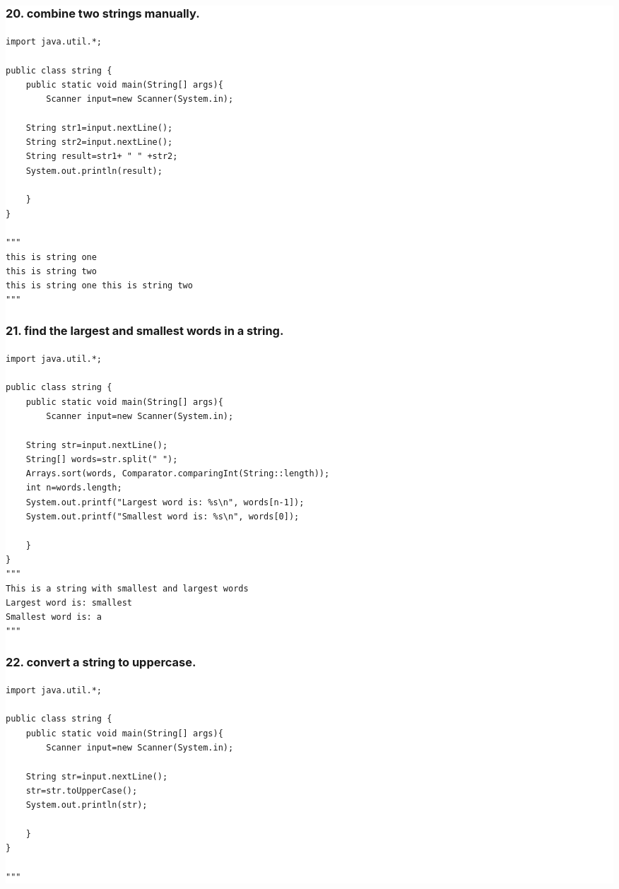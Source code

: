 ### 20. combine two strings manually.
```
import java.util.*;

public class string {
    public static void main(String[] args){
        Scanner input=new Scanner(System.in);

    String str1=input.nextLine();
    String str2=input.nextLine();
    String result=str1+ " " +str2;
    System.out.println(result);

    }
}

"""
this is string one
this is string two
this is string one this is string two
"""
```

### 21. find the largest and smallest words in a string.
```
import java.util.*;

public class string {
    public static void main(String[] args){
        Scanner input=new Scanner(System.in);

    String str=input.nextLine();
    String[] words=str.split(" ");
    Arrays.sort(words, Comparator.comparingInt(String::length));
    int n=words.length;
    System.out.printf("Largest word is: %s\n", words[n-1]);
    System.out.printf("Smallest word is: %s\n", words[0]);

    }
}
"""
This is a string with smallest and largest words
Largest word is: smallest
Smallest word is: a
"""
```

### 22. convert a string to uppercase.
```
import java.util.*;

public class string {
    public static void main(String[] args){
        Scanner input=new Scanner(System.in);

    String str=input.nextLine();
    str=str.toUpperCase();
    System.out.println(str);

    }
}

"""
```